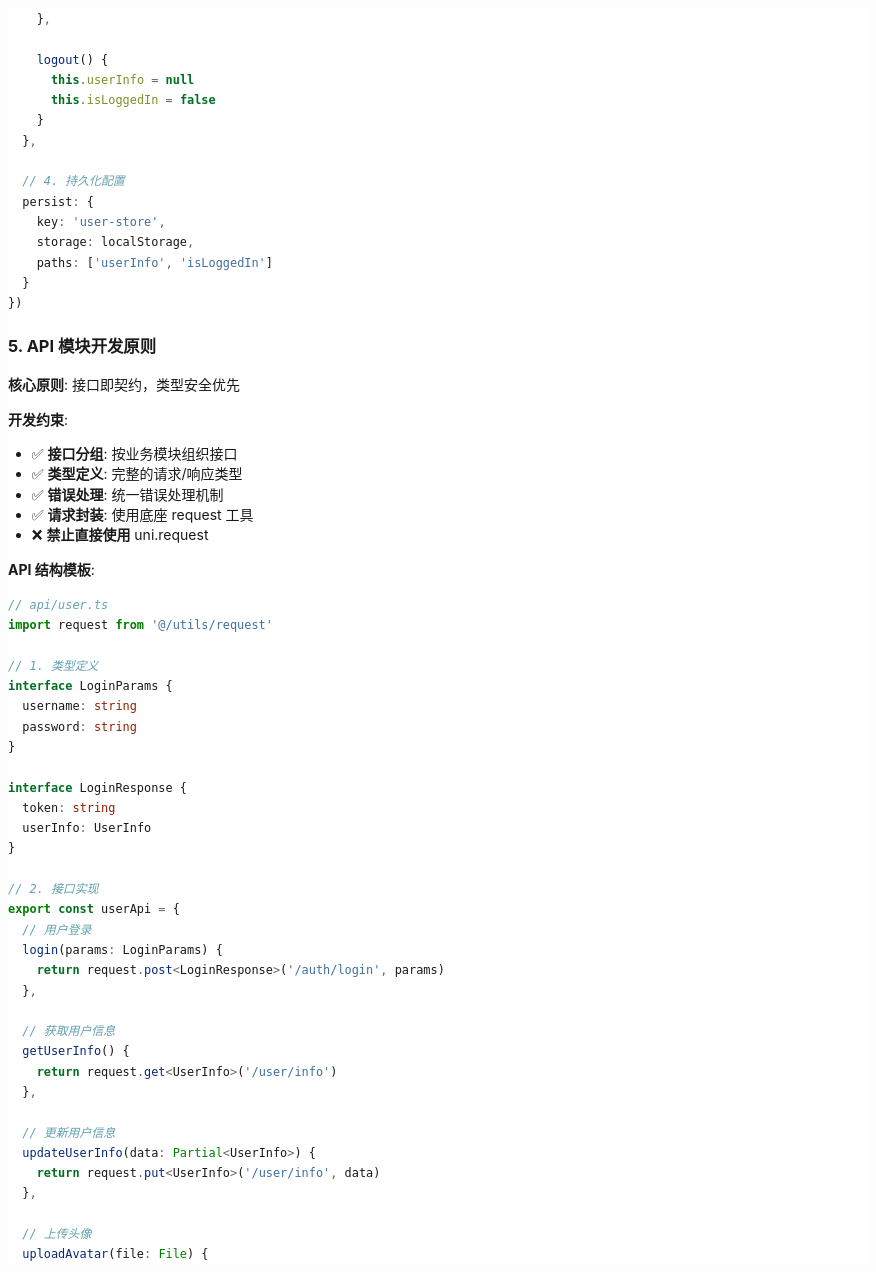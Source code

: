 ```typescript
    },

    logout() {
      this.userInfo = null
      this.isLoggedIn = false
    }
  },

  // 4. 持久化配置
  persist: {
    key: 'user-store',
    storage: localStorage,
    paths: ['userInfo', 'isLoggedIn']
  }
})
```

### 5. API 模块开发原则

**核心原则**: 接口即契约，类型安全优先

**开发约束**:

- ✅ **接口分组**: 按业务模块组织接口
- ✅ **类型定义**: 完整的请求/响应类型
- ✅ **错误处理**: 统一错误处理机制
- ✅ **请求封装**: 使用底座 request 工具
- ❌ **禁止直接使用** uni.request

**API 结构模板**:

```typescript
// api/user.ts
import request from '@/utils/request'

// 1. 类型定义
interface LoginParams {
  username: string
  password: string
}

interface LoginResponse {
  token: string
  userInfo: UserInfo
}

// 2. 接口实现
export const userApi = {
  // 用户登录
  login(params: LoginParams) {
    return request.post<LoginResponse>('/auth/login', params)
  },

  // 获取用户信息
  getUserInfo() {
    return request.get<UserInfo>('/user/info')
  },

  // 更新用户信息
  updateUserInfo(data: Partial<UserInfo>) {
    return request.put<UserInfo>('/user/info', data)
  },

  // 上传头像
  uploadAvatar(file: File) {
```
